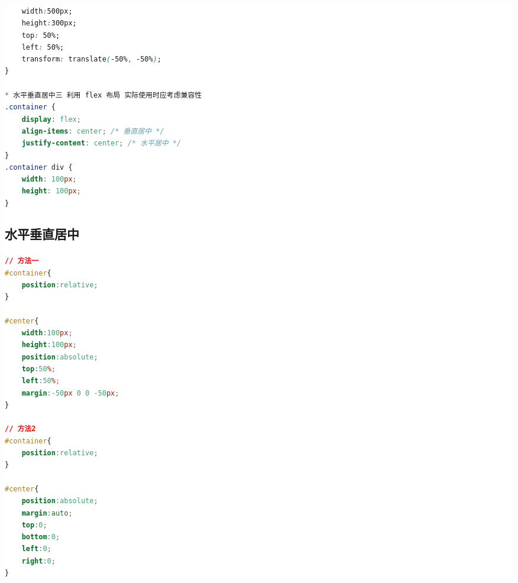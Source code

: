 ```css
    width:500px; 
    height:300px; 
    top: 50%; 
    left: 50%; 
    transform: translate(-50%, -50%);
} 

* 水平垂直居中三 利用 flex 布局 实际使用时应考虑兼容性 
.container { 
    display: flex; 
    align-items: center; /* 垂直居中 */ 
    justify-content: center; /* 水平居中 */ 
} 
.container div { 
    width: 100px; 
    height: 100px; 
}

```

## 水平垂直居中

```css
// 方法一  
#container{
    position:relative;
}

#center{
    width:100px;
    height:100px;
    position:absolute;
    top:50%;
    left:50%;
    margin:-50px 0 0 -50px;
}

// 方法2 
#container{
    position:relative;
}

#center{
    position:absolute;
    margin:auto;
    top:0;
    bottom:0;
    left:0;
    right:0;
}
```
